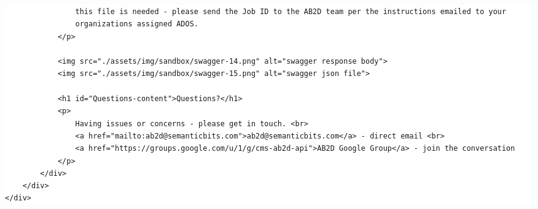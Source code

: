                     this file is needed - please send the Job ID to the AB2D team per the instructions emailed to your
                    organizations assigned ADOS.
                </p>

                <img src="./assets/img/sandbox/swagger-14.png" alt="swagger response body">
                <img src="./assets/img/sandbox/swagger-15.png" alt="swagger json file">

                <h1 id="Questions-content">Questions?</h1>
                <p>
                    Having issues or concerns - please get in touch. <br>
                    <a href="mailto:ab2d@semanticbits.com">ab2d@semanticbits.com</a> - direct email <br>
                    <a href="https://groups.google.com/u/1/g/cms-ab2d-api">AB2D Google Group</a> - join the conversation
                </p>
            </div>
        </div>
    </div>
</section>